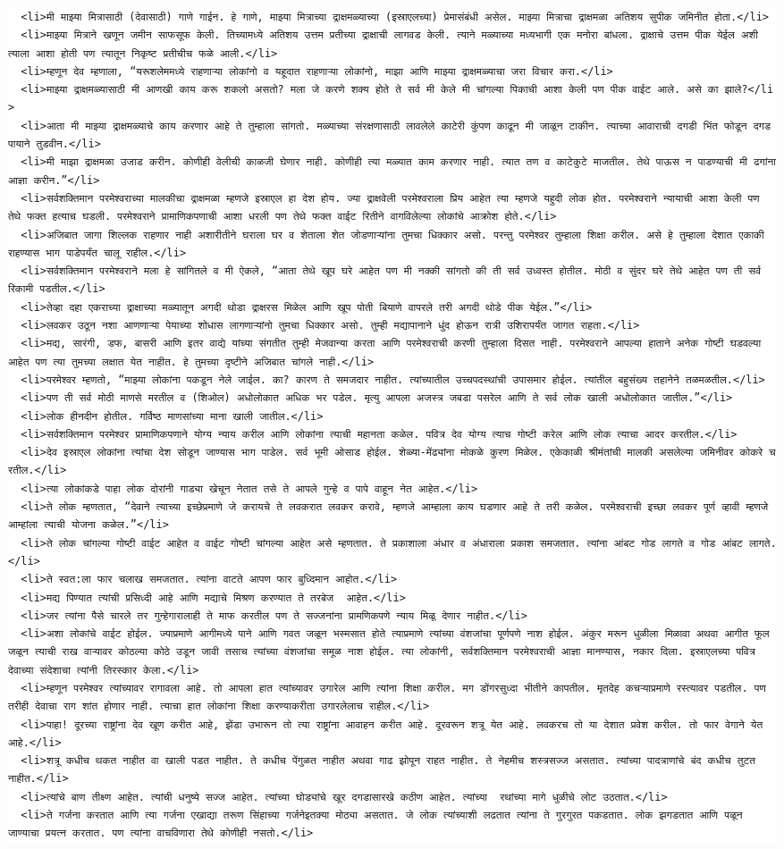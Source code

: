       <li>मी माझ्या मित्रासाठी (देवासाठी) गाणे गाईन. हे गाणे, माझ्या मित्राच्या द्राक्षमळ्याच्या (इस्राएलच्या) प्रेमासंबंधी असेल. माझ्या मित्राचा द्राक्षमळा अतिशय सुपीक जमिनीत होता.</li>
      <li>माझ्या मित्राने खणून जमीन साफसूफ केली. तिच्यामध्ये अतिशय उत्तम प्रतीच्या द्राक्षाची लागवड केली. त्याने मळ्याच्या मध्यभागी एक मनोरा बांधला. द्राक्षाचे उत्तम पीक येईल अशी त्याला आशा होती पण त्यातून निकृष्ट प्रतीचीच फळे आली.</li>
      <li>म्हणून देव म्हणाला, “यरूशलेममध्ये राहणाऱ्या लोकांनो व यहूदात राहणाऱ्या लोकांनो, माझा आणि माझ्या द्राक्षमळ्याचा जरा विचार करा.</li>
      <li>माझ्या द्राक्षमळ्यासाठी मी आणखी काय करू शकलो असतो? मला जे करणे शक्य होते ते सर्व मी केले मी चांगल्या पिकाची आशा केली पण पीक वाईट आले. असे का झाले?</li>
      <li>आता मी माझ्या द्राक्षमळ्याचे काय करणार आहे ते तुम्हाला सांगतो. मळ्याच्या संरक्षणासाठी लावलेले काटेरी कुंपण काढून मी जाळून टाकीन. त्याच्या आवाराची दगडी भिंत फोडून दगड पायाने तुडवीन.</li>
      <li>मी माझा द्राक्षमळा उजाड करीन. कोणीही वेलीची काळजी घेणार नाही. कोणीही त्या मळ्यात काम करणार नाही. त्यात तण व काटेकुटे माजतील. तेथे पाऊस न पाडण्याची मी ढगांना आज्ञा करीन.”</li>
      <li>सर्वशक्तिमान परमेश्वराच्या मालकीचा द्राक्षमळा म्हणजे इस्राएल हा देश होय. ज्या द्राक्षवेली परमेश्वराला प्रिय आहेत त्या म्हणजे यहुदी लोक होत. परमेश्वराने न्यायाची आशा केली पण तेथे फक्त हत्याच घडली. परमेश्वराने प्रामाणिकपणाची आशा धरली पण तेथे फक्त वाईट रितीने वागविलेल्या लोकांचे आक्रोश होते.</li>
      <li>अजिबात जागा शिल्लक राहणार नाही अशारीतीने घराला घर व शेताला शेत जोडणाऱ्यांना तुमचा धिक्कार असो. परन्तु परमेश्वर तुम्हाला शिक्षा करील. असे हे तुम्हाला देशात एकाकी राहण्यास भाग पाडेपर्यंत चालू राहील.</li>
      <li>सर्वशक्तिमान परमेश्वराने मला हे सांगितले व मी ऐकले, “आता तेथे खूप घरे आहेत पण मी नक्की सांगतो की ती सर्व उध्वस्त होतील. मोठी व सुंदर घरे तेथे आहेत पण ती सर्व रिकामी पडतील.</li>
      <li>तेव्हा दहा एकराच्या द्राक्षाच्या मळ्यातून अगदी थोडा द्राक्षरस मिळेल आणि खूप पोती बियाणे वापरले तरी अगदी थोडे पीक येईल.”</li>
      <li>लवकर उठून नशा आणणाऱ्या पेयाच्या शोधास लागणाऱ्यांनो तुमचा धिक्कार असो. तुम्ही मद्यापानाने धुंद होऊन रात्री उशिरापर्यंत जागत राहता.</li>
      <li>मद्य, सारंगी, डफ, बासरी आणि इतर वाद्ये यांच्या संगतीत तुम्ही मेजवान्या करता आणि परमेश्वराची करणी तुम्हाला दिसत नाही. परमेश्वराने आपल्या हाताने अनेक गोष्टी घडवल्या आहेत पण त्या तुमच्या लक्षात येत नाहीत. हे तुमच्या दृष्टीने अजिबात चांगले नाही.</li>
      <li>परमेश्वर म्हणतो, “माझ्या लोकांना पकडून नेले जाईल. का? कारण ते समजदार नाहीत. त्यांच्यातील उच्चपदस्थांची उपासमार होईल. त्यांतील बहुसंख्य तहानेने तळमळतील.</li>
      <li>पण ती सर्व मोठी माणसे मरतील व (शिओल) अधोलोकात अधिक भर पडेल. मृत्यु आपला अजस्त्र जबडा पसरेल आणि ते सर्व लोक खाली अधोलोकात जातील.”</li>
      <li>लोक हीनदीन होतील. गर्विष्ठ माणसांच्या माना खाली जातील.</li>
      <li>सर्वशक्तिमान परमेश्वर प्रामाणिकपणाने योग्य न्याय करील आणि लोकांना त्याची महानता कळेल. पवित्र देव योग्य त्याच गोष्टी करेल आणि लोक त्याचा आदर करतील.</li>
      <li>देव इस्राएल लोकांना त्यांचा देश सोडून जाण्यास भाग पाडेल. सर्व भूमी ओसाड होईल. शेळ्या-मेंढ्यांना मोकळे कुरण मिळेल. एकेकाळी श्रीमंतांची मालकी असलेल्या जमिनीवर कोकरे चरतील.</li>
      <li>त्या लोकांकडे पाहा लोक दोरांनी गाड्या खेचून नेतात तसे ते आपले गुन्हे व पापे वाहून नेत आहेत.</li>
      <li>ते लोक म्हणतात, “देवाने त्याच्या इच्छेप्रमाणे जे करायचे ते लवकरात लवकर करावे, म्हणजे आम्हाला काय घडणार आहे ते तरी कळेल. परमेश्वराची इच्छा लवकर पूर्ण व्हावी म्हणजे आम्हांला त्याची योजना कळेल.”</li>
      <li>ते लोक चांगल्या गोष्टी वाईट आहेत व वाईट गोष्टी चांगल्या आहेत असे म्हणतात. ते प्रकाशाला अंधार व अंधाराला प्रकाश समजतात. त्यांना आंबट गोड लागते व गोड आंबट लागते.</li>
      <li>ते स्वत:ला फार चलाख समजतात. त्यांना वाटते आपण फार बुध्दिमान आहोत.</li>
      <li>मद्य पिण्यात त्यांची प्रसिध्दी आहे आणि मद्याचे मिश्रण करण्यात ते तरबेज  आहेत.</li>
      <li>जर त्यांना पैसे चारले तर गुन्हेगारालाही ते माफ करतील पण ते सज्जनांना प्रामणिकपणे न्याय मिळू देणार नाहीत.</li>
      <li>अशा लोकांचे वाईट होईल. ज्याप्रमाणे आगीमध्ये पाने आणि गवत जळून भस्मसात होते त्याप्रमाणे त्यांच्या वंशजांचा पूर्णपणे नाश होईल. अंकुर मरून धुळीला मिळावा अथवा आगीत फूल जळून त्याची राख वाऱ्यावर कोठल्या कोठे उडून जावी तसाच त्यांच्या वंशजांचा समूळ नाश होईल. त्या लोकांनी, सर्वशक्तिमान परमेश्वराची आज्ञा मानण्यास, नकार दिला. इस्राएलच्या पवित्र देवाच्या संदेशाचा त्यांनी तिरस्कार केला.</li>
      <li>म्हणून परमेश्वर त्यांच्यावर रागावला आहे. तो आपला हात त्यांच्यावर उगारेल आणि त्यांना शिक्षा करील. मग डोंगरसुध्दा भीतीने कापतील. मृतदेह कचऱ्याप्रमाणे रस्त्यावर पडतील. पण तरीही देवाचा राग शांत होणार नाही. त्याचा हात लोकांना शिक्षा करण्याकरीता उगारलेलाच राहील.</li>
      <li>पाहा! दूरच्या राष्ट्रांना देव खूण करीत आहे, झेंडा उभारून तो त्या राष्ट्रांना आवाहन करीत आहे. दूरवरून शत्रू येत आहे. लवकरच तो या देशात प्रवेश करील. तो फार वेगाने येत आहे.</li>
      <li>शत्रू कधीच थकत नाहीत वा खाली पडत नाहीत. ते कधीच पेंगुळत नाहीत अथवा गाढ झोपून राहत नाहीत. ते नेहमीच शस्त्रसज्ज असतात. त्यांच्या पादत्राणांचे बंद कधीच तुटत नाहीत.</li>
      <li>त्यांचे बाण तीक्ष्ण आहेत. त्यांची धनुष्ये सज्ज आहेत. त्यांच्या घोड्यांचे खूर दगडासारखे कठीण आहेत. त्यांच्या  रथांच्या मागे धुळीचे लोट उठतात.</li>
      <li>ते गर्जना करतात आणि त्या गर्जना एखाद्या तरूण सिंहाच्या गर्जनेइतक्या मोठ्या असतात. जे लोक त्यांच्याशी लढतात त्यांना ते गुरगुरत पकडतात. लोक झगडतात आणि पळून जाण्याचा प्रयत्न करतात. पण त्यांना वाचविणारा तेथे कोणीही नसतो.</li>